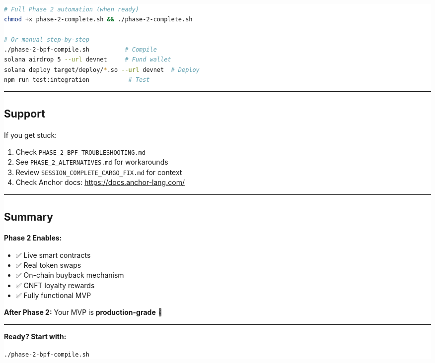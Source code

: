 ```bash
# Full Phase 2 automation (when ready)
chmod +x phase-2-complete.sh && ./phase-2-complete.sh

# Or manual step-by-step
./phase-2-bpf-compile.sh          # Compile
solana airdrop 5 --url devnet     # Fund wallet
solana deploy target/deploy/*.so --url devnet  # Deploy
npm run test:integration           # Test
```

---

## Support

If you get stuck:

1. Check `PHASE_2_BPF_TROUBLESHOOTING.md`
2. See `PHASE_2_ALTERNATIVES.md` for workarounds
3. Review `SESSION_COMPLETE_CARGO_FIX.md` for context
4. Check Anchor docs: https://docs.anchor-lang.com/

---

## Summary

**Phase 2 Enables:**
- ✅ Live smart contracts
- ✅ Real token swaps
- ✅ On-chain buyback mechanism
- ✅ CNFT loyalty rewards
- ✅ Fully functional MVP

**After Phase 2:** Your MVP is **production-grade** 🎉

---

**Ready? Start with:**
```bash
./phase-2-bpf-compile.sh
```

